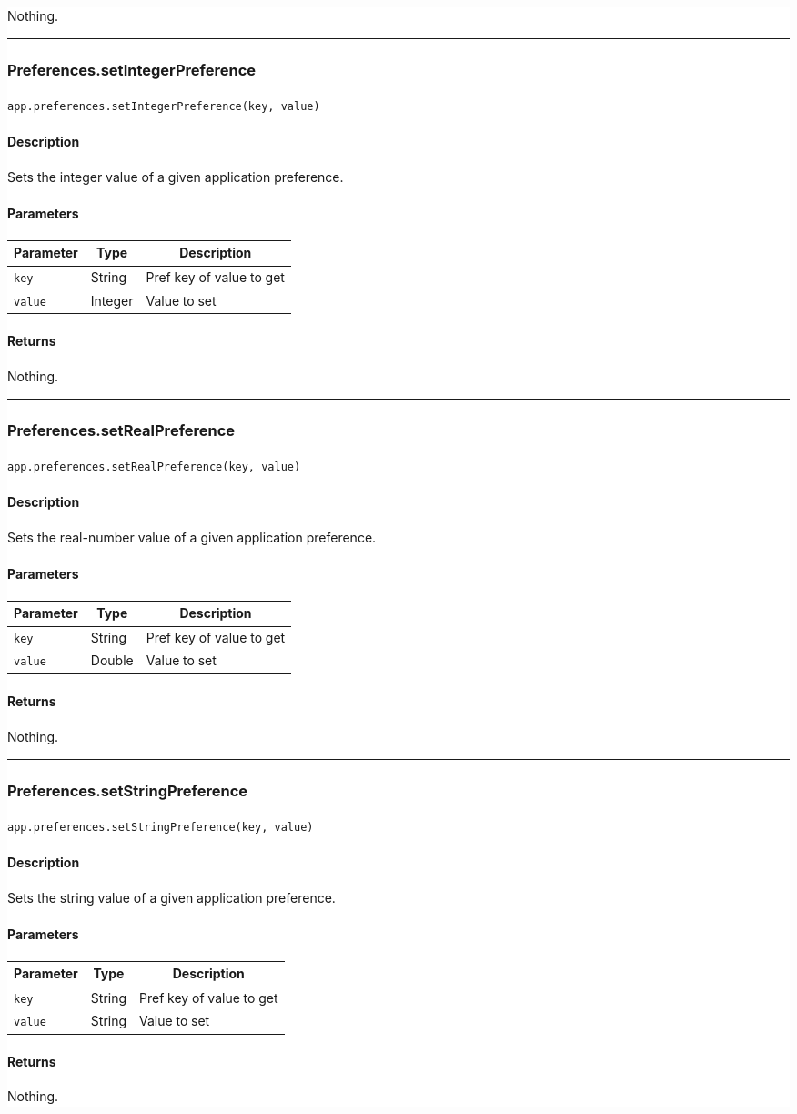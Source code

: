 Nothing.

---

### Preferences.setIntegerPreference

`app.preferences.setIntegerPreference(key, value)`

#### Description

Sets the integer value of a given application preference.

#### Parameters

| Parameter |  Type   |       Description        |
| --------- | ------- | ------------------------ |
| `key`     | String  | Pref key of value to get |
| `value`   | Integer | Value to set             |

#### Returns

Nothing.

---

### Preferences.setRealPreference

`app.preferences.setRealPreference(key, value)`

#### Description

Sets the real-number value of a given application preference.

#### Parameters

| Parameter |  Type  |       Description        |
| --------- | ------ | ------------------------ |
| `key`     | String | Pref key of value to get |
| `value`   | Double | Value to set             |

#### Returns

Nothing.

---

### Preferences.setStringPreference

`app.preferences.setStringPreference(key, value)`

#### Description

Sets the string value of a given application preference.

#### Parameters

| Parameter |  Type  |       Description        |
| --------- | ------ | ------------------------ |
| `key`     | String | Pref key of value to get |
| `value`   | String | Value to set             |

#### Returns

Nothing.
